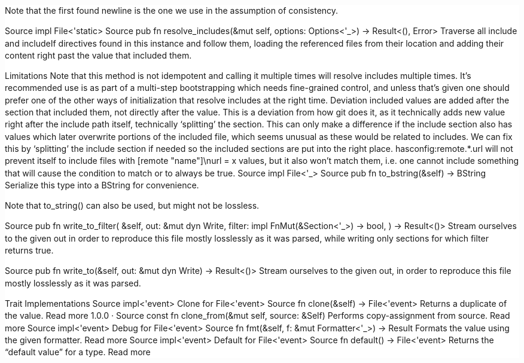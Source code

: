 Note that the first found newline is the one we use in the assumption of consistency.

Source
impl File<'static>
Source
pub fn resolve_includes(&mut self, options: Options<'_>) -> Result<(), Error>
Traverse all include and includeIf directives found in this instance and follow them, loading the referenced files from their location and adding their content right past the value that included them.

Limitations
Note that this method is not idempotent and calling it multiple times will resolve includes multiple times. It’s recommended use is as part of a multi-step bootstrapping which needs fine-grained control, and unless that’s given one should prefer one of the other ways of initialization that resolve includes at the right time.
Deviation
included values are added after the section that included them, not directly after the value. This is a deviation from how git does it, as it technically adds new value right after the include path itself, technically ‘splitting’ the section. This can only make a difference if the include section also has values which later overwrite portions of the included file, which seems unusual as these would be related to includes. We can fix this by ‘splitting’ the include section if needed so the included sections are put into the right place.
hasconfig:remote.*.url will not prevent itself to include files with [remote "name"]\nurl = x values, but it also won’t match them, i.e. one cannot include something that will cause the condition to match or to always be true.
Source
impl File<'_>
Source
pub fn to_bstring(&self) -> BString
Serialize this type into a BString for convenience.

Note that to_string() can also be used, but might not be lossless.

Source
pub fn write_to_filter(
    &self,
    out: &mut dyn Write,
    filter: impl FnMut(&Section<'_>) -> bool,
) -> Result<()>
Stream ourselves to the given out in order to reproduce this file mostly losslessly as it was parsed, while writing only sections for which filter returns true.

Source
pub fn write_to(&self, out: &mut dyn Write) -> Result<()>
Stream ourselves to the given out, in order to reproduce this file mostly losslessly as it was parsed.

Trait Implementations
Source
impl<'event> Clone for File<'event>
Source
fn clone(&self) -> File<'event>
Returns a duplicate of the value. Read more
1.0.0 · Source
const fn clone_from(&mut self, source: &Self)
Performs copy-assignment from source. Read more
Source
impl<'event> Debug for File<'event>
Source
fn fmt(&self, f: &mut Formatter<'_>) -> Result
Formats the value using the given formatter. Read more
Source
impl<'event> Default for File<'event>
Source
fn default() -> File<'event>
Returns the “default value” for a type. Read more